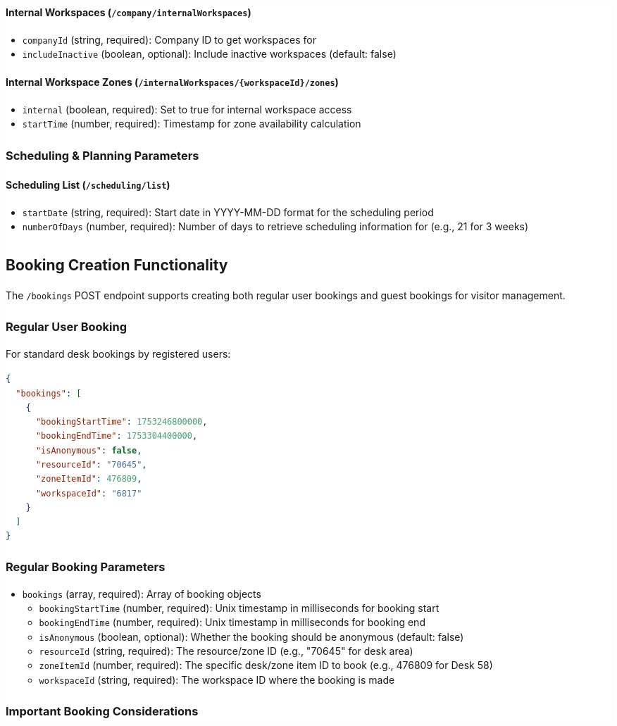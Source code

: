 #### Internal Workspaces (`/company/internalWorkspaces`)
- `companyId` (string, required): Company ID to get workspaces for
- `includeInactive` (boolean, optional): Include inactive workspaces (default: false)

#### Internal Workspace Zones (`/internalWorkspaces/{workspaceId}/zones`)
- `internal` (boolean, required): Set to true for internal workspace access
- `startTime` (number, required): Timestamp for zone availability calculation

### Scheduling & Planning Parameters

#### Scheduling List (`/scheduling/list`)
- `startDate` (string, required): Start date in YYYY-MM-DD format for the scheduling period
- `numberOfDays` (number, required): Number of days to retrieve scheduling information for (e.g., 21 for 3 weeks)

## Booking Creation Functionality

The `/bookings` POST endpoint supports creating both regular user bookings and guest bookings for visitor management.

### Regular User Booking

For standard desk bookings by registered users:

```json
{
  "bookings": [
    {
      "bookingStartTime": 1753246800000,
      "bookingEndTime": 1753304400000,
      "isAnonymous": false,
      "resourceId": "70645",
      "zoneItemId": 476809,
      "workspaceId": "6817"
    }
  ]
}
```

### Regular Booking Parameters

- `bookings` (array, required): Array of booking objects
  - `bookingStartTime` (number, required): Unix timestamp in milliseconds for booking start
  - `bookingEndTime` (number, required): Unix timestamp in milliseconds for booking end
  - `isAnonymous` (boolean, optional): Whether the booking should be anonymous (default: false)
  - `resourceId` (string, required): The resource/zone ID (e.g., "70645" for desk area)
  - `zoneItemId` (number, required): The specific desk/zone item ID to book (e.g., 476809 for Desk 58)
  - `workspaceId` (string, required): The workspace ID where the booking is made

### Important Booking Considerations
